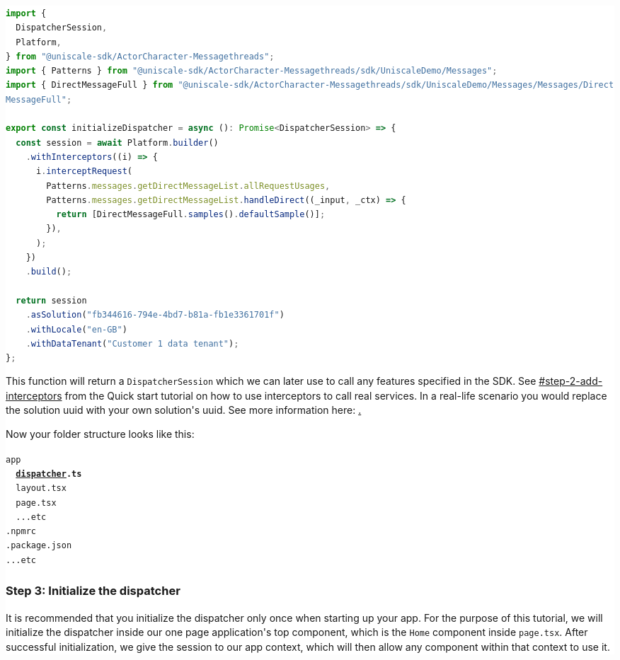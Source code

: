 ```typescript
import {
  DispatcherSession,
  Platform,
} from "@uniscale-sdk/ActorCharacter-Messagethreads";
import { Patterns } from "@uniscale-sdk/ActorCharacter-Messagethreads/sdk/UniscaleDemo/Messages";
import { DirectMessageFull } from "@uniscale-sdk/ActorCharacter-Messagethreads/sdk/UniscaleDemo/Messages/Messages/DirectMessageFull";

export const initializeDispatcher = async (): Promise<DispatcherSession> => {
  const session = await Platform.builder()
    .withInterceptors((i) => {
      i.interceptRequest(
        Patterns.messages.getDirectMessageList.allRequestUsages,
        Patterns.messages.getDirectMessageList.handleDirect((_input, _ctx) => {
          return [DirectMessageFull.samples().defaultSample()];
        }),
      );
    })
    .build();

  return session
    .asSolution("fb344616-794e-4bd7-b81a-fb1e3361701f")
    .withLocale("en-GB")
    .withDataTenant("Customer 1 data tenant");
};
```

This function will return a `DispatcherSession` which we can later use to call any features specified in the SDK. See [#step-2-add-interceptors](./#step-2-add-interceptors "mention") from the Quick start tutorial on how to use interceptors to call real services. In a real-life scenario you would replace the solution uuid with your own solution's uuid. See more information here: [.](./ "mention")

Now your folder structure looks like this:

<pre><code>app
<strong>  <a data-footnote-ref href="#user-content-fn-1">dispatcher</a>.ts
</strong>  layout.tsx
  page.tsx
  ...etc
.npmrc
.package.json
...etc
</code></pre>

### Step 3: Initialize the dispatcher

It is recommended that you initialize the dispatcher only once when starting up your app. For the purpose of this tutorial, we will initialize the dispatcher inside our one page application's top component, which is the `Home` component inside `page.tsx`. After successful initialization, we give the session to our app context, which will then allow any component within that context to use it.&#x20;
